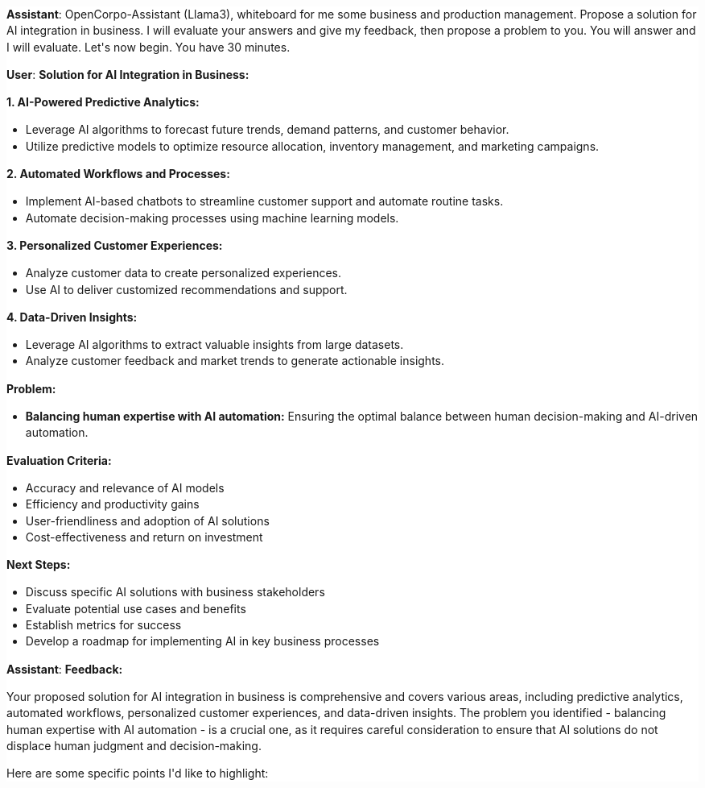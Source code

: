 **Assistant**: OpenCorpo-Assistant (Llama3), whiteboard for me some business and production management. Propose a solution for AI integration in business. I will evaluate your answers and give my feedback, then propose a problem to you. You will answer and I will evaluate. Let's now begin. You have 30 minutes.

**User**: **Solution for AI Integration in Business:**

**1. AI-Powered Predictive Analytics:**

* Leverage AI algorithms to forecast future trends, demand patterns, and customer behavior.
* Utilize predictive models to optimize resource allocation, inventory management, and marketing campaigns.


**2. Automated Workflows and Processes:**

* Implement AI-based chatbots to streamline customer support and automate routine tasks.
* Automate decision-making processes using machine learning models.


**3. Personalized Customer Experiences:**

* Analyze customer data to create personalized experiences.
* Use AI to deliver customized recommendations and support.


**4. Data-Driven Insights:**

* Leverage AI algorithms to extract valuable insights from large datasets.
* Analyze customer feedback and market trends to generate actionable insights.


**Problem:**

* **Balancing human expertise with AI automation:** Ensuring the optimal balance between human decision-making and AI-driven automation.


**Evaluation Criteria:**

* Accuracy and relevance of AI models
* Efficiency and productivity gains
* User-friendliness and adoption of AI solutions
* Cost-effectiveness and return on investment


**Next Steps:**

* Discuss specific AI solutions with business stakeholders
* Evaluate potential use cases and benefits
* Establish metrics for success
* Develop a roadmap for implementing AI in key business processes

**Assistant**: **Feedback:**

Your proposed solution for AI integration in business is comprehensive and covers various areas, including predictive analytics, automated workflows, personalized customer experiences, and data-driven insights. The problem you identified - balancing human expertise with AI automation - is a crucial one, as it requires careful consideration to ensure that AI solutions do not displace human judgment and decision-making.

Here are some specific points I'd like to highlight:
